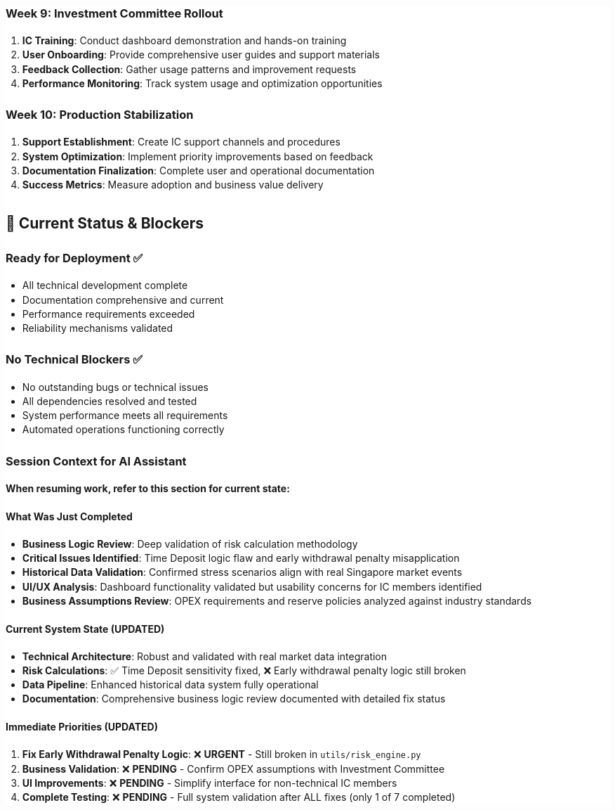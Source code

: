 ### **Week 9: Investment Committee Rollout**
1. **IC Training**: Conduct dashboard demonstration and hands-on training
2. **User Onboarding**: Provide comprehensive user guides and support materials
3. **Feedback Collection**: Gather usage patterns and improvement requests
4. **Performance Monitoring**: Track system usage and optimization opportunities

### **Week 10: Production Stabilization**
1. **Support Establishment**: Create IC support channels and procedures
2. **System Optimization**: Implement priority improvements based on feedback
3. **Documentation Finalization**: Complete user and operational documentation
4. **Success Metrics**: Measure adoption and business value delivery

## 🚨 **Current Status & Blockers**

### **Ready for Deployment** ✅
- All technical development complete
- Documentation comprehensive and current
- Performance requirements exceeded
- Reliability mechanisms validated

### **No Technical Blockers** ✅
- No outstanding bugs or technical issues
- All dependencies resolved and tested
- System performance meets all requirements
- Automated operations functioning correctly

### **Session Context for AI Assistant**
**When resuming work, refer to this section for current state:**

#### **What Was Just Completed**
- **Business Logic Review**: Deep validation of risk calculation methodology
- **Critical Issues Identified**: Time Deposit logic flaw and early withdrawal penalty misapplication
- **Historical Data Validation**: Confirmed stress scenarios align with real Singapore market events
- **UI/UX Analysis**: Dashboard functionality validated but usability concerns for IC members identified
- **Business Assumptions Review**: OPEX requirements and reserve policies analyzed against industry standards

#### **Current System State (UPDATED)**
- **Technical Architecture**: Robust and validated with real market data integration
- **Risk Calculations**: ✅ Time Deposit sensitivity fixed, ❌ Early withdrawal penalty logic still broken
- **Data Pipeline**: Enhanced historical data system fully operational
- **Documentation**: Comprehensive business logic review documented with detailed fix status

#### **Immediate Priorities (UPDATED)**
1. **Fix Early Withdrawal Penalty Logic**: ❌ **URGENT** - Still broken in `utils/risk_engine.py`
2. **Business Validation**: ❌ **PENDING** - Confirm OPEX assumptions with Investment Committee
3. **UI Improvements**: ❌ **PENDING** - Simplify interface for non-technical IC members
4. **Complete Testing**: ❌ **PENDING** - Full system validation after ALL fixes (only 1 of 7 completed)
